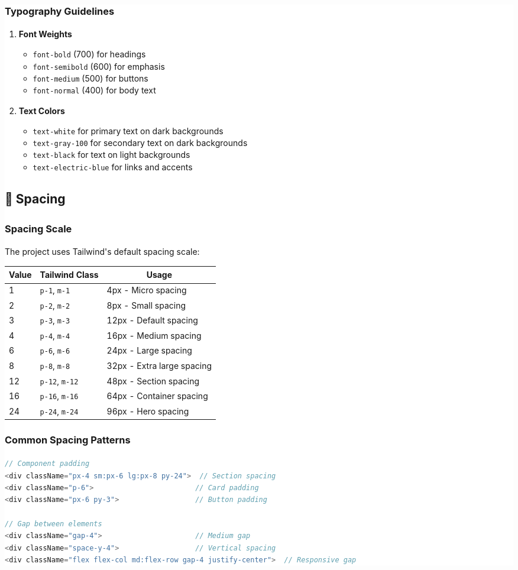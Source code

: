 ### Typography Guidelines

1. **Font Weights**
   - `font-bold` (700) for headings
   - `font-semibold` (600) for emphasis
   - `font-medium` (500) for buttons
   - `font-normal` (400) for body text

2. **Text Colors**
   - `text-white` for primary text on dark backgrounds
   - `text-gray-100` for secondary text on dark backgrounds
   - `text-black` for text on light backgrounds
   - `text-electric-blue` for links and accents

## 📏 Spacing

### Spacing Scale

The project uses Tailwind's default spacing scale:

| Value | Tailwind Class | Usage |
|-------|----------------|-------|
| 1 | `p-1`, `m-1` | 4px - Micro spacing |
| 2 | `p-2`, `m-2` | 8px - Small spacing |
| 3 | `p-3`, `m-3` | 12px - Default spacing |
| 4 | `p-4`, `m-4` | 16px - Medium spacing |
| 6 | `p-6`, `m-6` | 24px - Large spacing |
| 8 | `p-8`, `m-8` | 32px - Extra large spacing |
| 12 | `p-12`, `m-12` | 48px - Section spacing |
| 16 | `p-16`, `m-16` | 64px - Container spacing |
| 24 | `p-24`, `m-24` | 96px - Hero spacing |

### Common Spacing Patterns

```typescript
// Component padding
<div className="px-4 sm:px-6 lg:px-8 py-24">  // Section spacing
<div className="p-6">                        // Card padding
<div className="px-6 py-3">                  // Button padding

// Gap between elements
<div className="gap-4">                      // Medium gap
<div className="space-y-4">                  // Vertical spacing
<div className="flex flex-col md:flex-row gap-4 justify-center">  // Responsive gap
```
